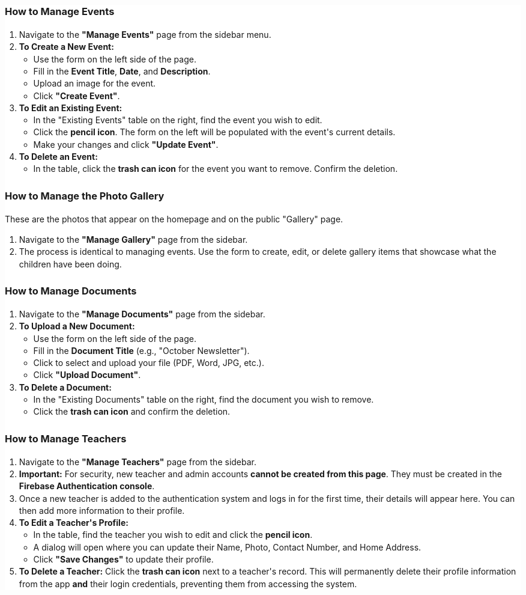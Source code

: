 ### How to Manage Events

1.  Navigate to the **"Manage Events"** page from the sidebar menu.
2.  **To Create a New Event:**
    *   Use the form on the left side of the page.
    *   Fill in the **Event Title**, **Date**, and **Description**.
    *   Upload an image for the event.
    *   Click **"Create Event"**.
3.  **To Edit an Existing Event:**
    *   In the "Existing Events" table on the right, find the event you wish to edit.
    *   Click the **pencil icon**. The form on the left will be populated with the event's current details.
    *   Make your changes and click **"Update Event"**.
4.  **To Delete an Event:**
    *   In the table, click the **trash can icon** for the event you want to remove. Confirm the deletion.

### How to Manage the Photo Gallery

These are the photos that appear on the homepage and on the public "Gallery" page.

1.  Navigate to the **"Manage Gallery"** page from the sidebar.
2.  The process is identical to managing events. Use the form to create, edit, or delete gallery items that showcase what the children have been doing.

### How to Manage Documents

1.  Navigate to the **"Manage Documents"** page from the sidebar.
2.  **To Upload a New Document:**
    *   Use the form on the left side of the page.
    *   Fill in the **Document Title** (e.g., "October Newsletter").
    *   Click to select and upload your file (PDF, Word, JPG, etc.).
    *   Click **"Upload Document"**.
3.  **To Delete a Document:**
    *   In the "Existing Documents" table on the right, find the document you wish to remove.
    *   Click the **trash can icon** and confirm the deletion.

### How to Manage Teachers

1.  Navigate to the **"Manage Teachers"** page from the sidebar.
2.  **Important:** For security, new teacher and admin accounts **cannot be created from this page**. They must be created in the **Firebase Authentication console**.
3.  Once a new teacher is added to the authentication system and logs in for the first time, their details will appear here. You can then add more information to their profile.
4.  **To Edit a Teacher's Profile:**
    *   In the table, find the teacher you wish to edit and click the **pencil icon**.
    *   A dialog will open where you can update their Name, Photo, Contact Number, and Home Address.
    *   Click **"Save Changes"** to update their profile.
5.  **To Delete a Teacher:** Click the **trash can icon** next to a teacher's record. This will permanently delete their profile information from the app **and** their login credentials, preventing them from accessing the system.
